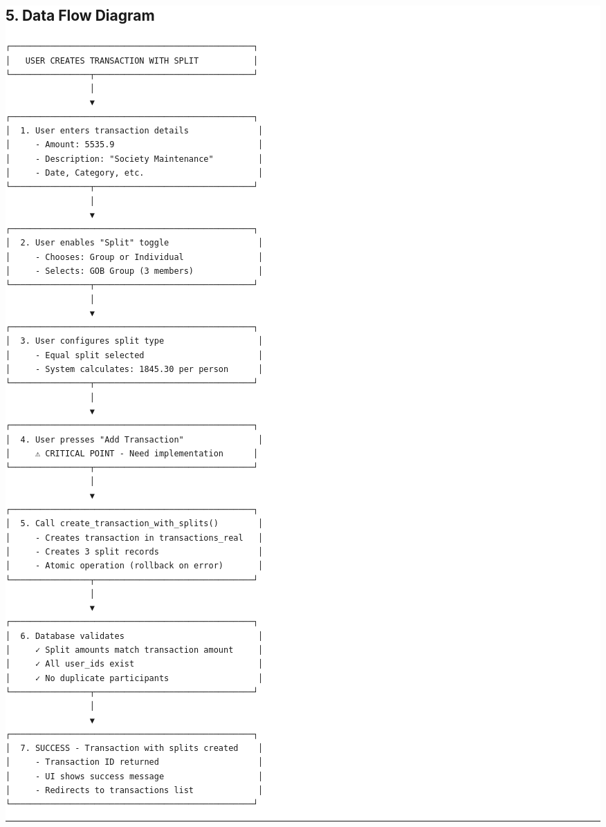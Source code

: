 
## 5. Data Flow Diagram

```
┌─────────────────────────────────────────────────┐
│   USER CREATES TRANSACTION WITH SPLIT           │
└────────────────┬────────────────────────────────┘
                 │
                 ▼
┌─────────────────────────────────────────────────┐
│  1. User enters transaction details              │
│     - Amount: 5535.9                             │
│     - Description: "Society Maintenance"         │
│     - Date, Category, etc.                       │
└────────────────┬────────────────────────────────┘
                 │
                 ▼
┌─────────────────────────────────────────────────┐
│  2. User enables "Split" toggle                  │
│     - Chooses: Group or Individual               │
│     - Selects: GOB Group (3 members)             │
└────────────────┬────────────────────────────────┘
                 │
                 ▼
┌─────────────────────────────────────────────────┐
│  3. User configures split type                   │
│     - Equal split selected                       │
│     - System calculates: 1845.30 per person      │
└────────────────┬────────────────────────────────┘
                 │
                 ▼
┌─────────────────────────────────────────────────┐
│  4. User presses "Add Transaction"               │
│     ⚠️ CRITICAL POINT - Need implementation      │
└────────────────┬────────────────────────────────┘
                 │
                 ▼
┌─────────────────────────────────────────────────┐
│  5. Call create_transaction_with_splits()        │
│     - Creates transaction in transactions_real   │
│     - Creates 3 split records                    │
│     - Atomic operation (rollback on error)       │
└────────────────┬────────────────────────────────┘
                 │
                 ▼
┌─────────────────────────────────────────────────┐
│  6. Database validates                           │
│     ✓ Split amounts match transaction amount     │
│     ✓ All user_ids exist                         │
│     ✓ No duplicate participants                  │
└────────────────┬────────────────────────────────┘
                 │
                 ▼
┌─────────────────────────────────────────────────┐
│  7. SUCCESS - Transaction with splits created    │
│     - Transaction ID returned                    │
│     - UI shows success message                   │
│     - Redirects to transactions list             │
└─────────────────────────────────────────────────┘
```

---